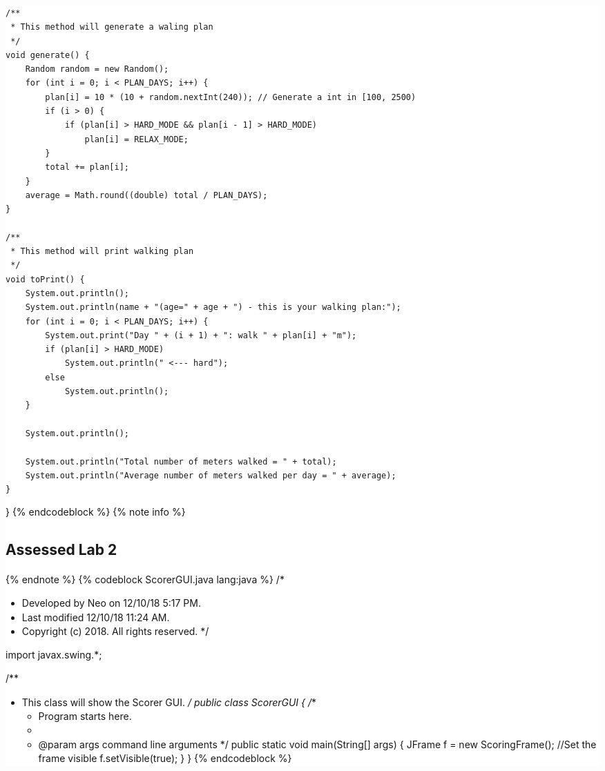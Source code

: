 	/**
	 * This method will generate a waling plan
	 */
	void generate() {
		Random random = new Random();
		for (int i = 0; i < PLAN_DAYS; i++) {
			plan[i] = 10 * (10 + random.nextInt(240)); // Generate a int in [100, 2500)
			if (i > 0) {
				if (plan[i] > HARD_MODE && plan[i - 1] > HARD_MODE)
					plan[i] = RELAX_MODE;
			}
			total += plan[i];
		}
		average = Math.round((double) total / PLAN_DAYS);
	}

	/**
	 * This method will print walking plan
	 */
	void toPrint() {
		System.out.println();
		System.out.println(name + "(age=" + age + ") - this is your walking plan:");
		for (int i = 0; i < PLAN_DAYS; i++) {
			System.out.print("Day " + (i + 1) + ": walk " + plan[i] + "m");
			if (plan[i] > HARD_MODE)
				System.out.println(" <--- hard");
			else
				System.out.println();
		}

		System.out.println();

		System.out.println("Total number of meters walked = " + total);
		System.out.println("Average number of meters walked per day = " + average);
	}
}
{% endcodeblock %}
{% note info %}
## Assessed Lab 2
{% endnote %}
{% codeblock ScorerGUI.java lang:java %}
/*
 * Developed by Neo on 12/10/18 5:17 PM.
 * Last modified 12/10/18 11:24 AM.
 * Copyright (c) 2018. All rights reserved.
 */

import javax.swing.*;

/**
 * This class will show the Scorer GUI.
 */
public class ScorerGUI {
	/**
	 * Program starts here.
	 *
	 * @param args command line arguments
	 */
	public static void main(String[] args) {
		JFrame f = new ScoringFrame();
		//Set the frame visible
		f.setVisible(true);
	}
}
{% endcodeblock %}